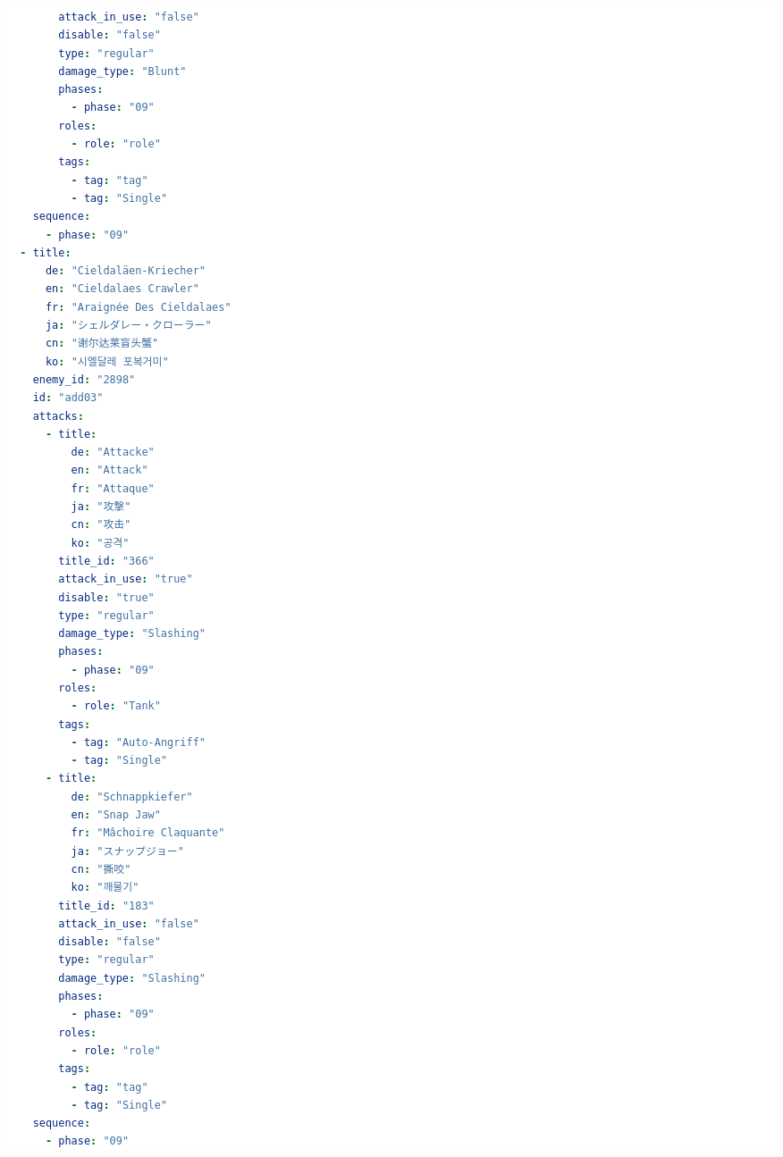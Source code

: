 ```yaml
        attack_in_use: "false"
        disable: "false"
        type: "regular"
        damage_type: "Blunt"
        phases:
          - phase: "09"
        roles:
          - role: "role"
        tags:
          - tag: "tag"
          - tag: "Single"
    sequence:
      - phase: "09"
  - title:
      de: "Cieldaläen-Kriecher"
      en: "Cieldalaes Crawler"
      fr: "Araignée Des Cieldalaes"
      ja: "シェルダレー・クローラー"
      cn: "谢尔达莱盲头蟹"
      ko: "시엘달레 포복거미"
    enemy_id: "2898"
    id: "add03"
    attacks:
      - title:
          de: "Attacke"
          en: "Attack"
          fr: "Attaque"
          ja: "攻撃"
          cn: "攻击"
          ko: "공격"
        title_id: "366"
        attack_in_use: "true"
        disable: "true"
        type: "regular"
        damage_type: "Slashing"
        phases:
          - phase: "09"
        roles:
          - role: "Tank"
        tags:
          - tag: "Auto-Angriff"
          - tag: "Single"
      - title:
          de: "Schnappkiefer"
          en: "Snap Jaw"
          fr: "Mâchoire Claquante"
          ja: "スナップジョー"
          cn: "撕咬"
          ko: "깨물기"
        title_id: "183"
        attack_in_use: "false"
        disable: "false"
        type: "regular"
        damage_type: "Slashing"
        phases:
          - phase: "09"
        roles:
          - role: "role"
        tags:
          - tag: "tag"
          - tag: "Single"
    sequence:
      - phase: "09"
```